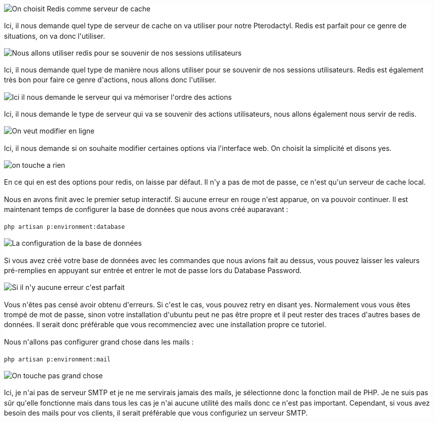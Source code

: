 ![On choisit Redis comme serveur de cache](https://cdn.discordapp.com/attachments/926788575293472798/1094922146985291786/pterodactyl8.png)

Ici, il nous demande quel type de serveur de cache on va utiliser pour notre Pterodactyl. Redis est parfait pour ce genre de situations, on va donc l'utiliser.

![Nous allons utiliser redis pour se souvenir de nos sessions utilisateurs](https://cdn.discordapp.com/attachments/926788575293472798/1094922175636586596/pterodactyl9.png)

Ici, il nous demande quel type de manière nous allons utiliser pour se souvenir de nos sessions utilisateurs. Redis est également très bon pour faire ce genre d'actions, nous allons donc l'utiliser.

![Ici il nous demande le serveur qui va mémoriser l'ordre des actions](https://cdn.discordapp.com/attachments/926788575293472798/1094922203574845510/pterodactyl10.png)

Ici, il nous demande le type de serveur qui va se souvenir des actions utilisateurs, nous allons également nous servir de redis.

![On veut modifier en ligne](https://cdn.discordapp.com/attachments/926788575293472798/1094922225813037066/pterodactyl11.png)

Ici, il nous demande si on souhaite modifier certaines options via l'interface web. On choisit la simplicité et disons yes.

![on touche a rien](https://cdn.discordapp.com/attachments/926788575293472798/1094922257496821820/pterodactyl12.png)

En ce qui en est des options pour redis, on laisse par défaut. Il n'y a pas de mot de passe, ce n'est qu'un serveur de cache local.

Nous en avons finit avec le premier setup interactif. Si aucune erreur en rouge n'est apparue, on va pouvoir continuer.
Il est maintenant temps de configurer la base de données que nous avons créé auparavant :

```bash
php artisan p:environment:database
```

![La configuration de la base de données](https://cdn.discordapp.com/attachments/926788575293472798/1094922281714712709/pterodactyl13.png)

Si vous avez créé votre base de données avec les commandes que nous avions fait au dessus, vous pouvez laisser les valeurs pré-remplies en appuyant sur entrée et entrer le mot de passe lors du Database Password.

![Si il n'y aucune erreur c'est parfait](https://cdn.discordapp.com/attachments/926788575293472798/1094922308579246110/pterodactyl14.png)

Vous n'êtes pas censé avoir obtenu d'erreurs. Si c'est le cas, vous pouvez retry en disant yes. Normalement vous vous êtes trompé de mot de passe, sinon votre installation d'ubuntu peut ne pas être propre et il peut rester des traces d'autres bases de données. Il serait donc préférable que vous recommenciez avec une installation propre ce tutoriel.

Nous n'allons pas configurer grand chose dans les mails :

```bash
php artisan p:environment:mail
```

![On touche pas grand chose](https://cdn.discordapp.com/attachments/926788575293472798/1094922339109568542/pterodactyl15.png)

Ici, je n'ai pas de serveur SMTP et je ne me servirais jamais des mails, je sélectionne donc la fonction mail de PHP. Je ne suis pas sûr qu'elle fonctionne mais dans tous les cas je n'ai aucune utilité des mails donc ce n'est pas important. Cependant, si vous avez besoin des mails pour vos clients, il serait préférable que vous configuriez un serveur SMTP.

